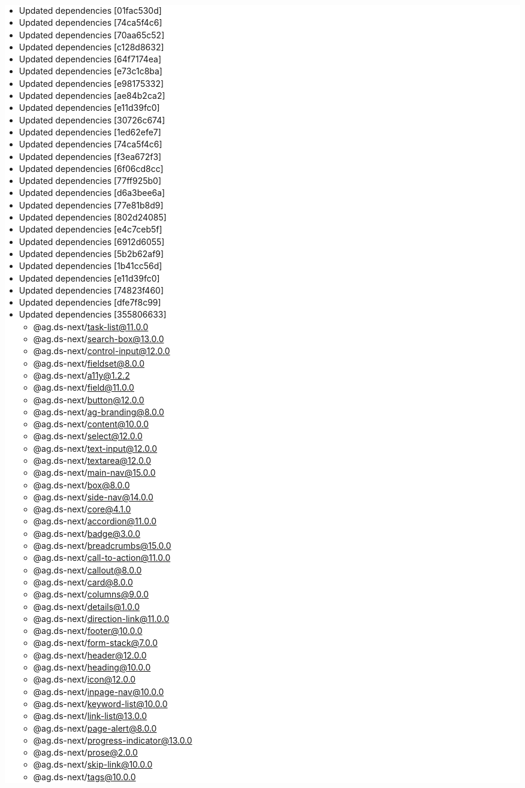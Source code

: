 - Updated dependencies [01fac530d]
- Updated dependencies [74ca5f4c6]
- Updated dependencies [70aa65c52]
- Updated dependencies [c128d8632]
- Updated dependencies [64f7174ea]
- Updated dependencies [e73c1c8ba]
- Updated dependencies [e98175332]
- Updated dependencies [ae84b2ca2]
- Updated dependencies [e11d39fc0]
- Updated dependencies [30726c674]
- Updated dependencies [1ed62efe7]
- Updated dependencies [74ca5f4c6]
- Updated dependencies [f3ea672f3]
- Updated dependencies [6f06cd8cc]
- Updated dependencies [77ff925b0]
- Updated dependencies [d6a3bee6a]
- Updated dependencies [77e81b8d9]
- Updated dependencies [802d24085]
- Updated dependencies [e4c7ceb5f]
- Updated dependencies [6912d6055]
- Updated dependencies [5b2b62af9]
- Updated dependencies [1b41cc56d]
- Updated dependencies [e11d39fc0]
- Updated dependencies [74823f460]
- Updated dependencies [dfe7f8c99]
- Updated dependencies [355806633]
  - @ag.ds-next/task-list@11.0.0
  - @ag.ds-next/search-box@13.0.0
  - @ag.ds-next/control-input@12.0.0
  - @ag.ds-next/fieldset@8.0.0
  - @ag.ds-next/a11y@1.2.2
  - @ag.ds-next/field@11.0.0
  - @ag.ds-next/button@12.0.0
  - @ag.ds-next/ag-branding@8.0.0
  - @ag.ds-next/content@10.0.0
  - @ag.ds-next/select@12.0.0
  - @ag.ds-next/text-input@12.0.0
  - @ag.ds-next/textarea@12.0.0
  - @ag.ds-next/main-nav@15.0.0
  - @ag.ds-next/box@8.0.0
  - @ag.ds-next/side-nav@14.0.0
  - @ag.ds-next/core@4.1.0
  - @ag.ds-next/accordion@11.0.0
  - @ag.ds-next/badge@3.0.0
  - @ag.ds-next/breadcrumbs@15.0.0
  - @ag.ds-next/call-to-action@11.0.0
  - @ag.ds-next/callout@8.0.0
  - @ag.ds-next/card@8.0.0
  - @ag.ds-next/columns@9.0.0
  - @ag.ds-next/details@1.0.0
  - @ag.ds-next/direction-link@11.0.0
  - @ag.ds-next/footer@10.0.0
  - @ag.ds-next/form-stack@7.0.0
  - @ag.ds-next/header@12.0.0
  - @ag.ds-next/heading@10.0.0
  - @ag.ds-next/icon@12.0.0
  - @ag.ds-next/inpage-nav@10.0.0
  - @ag.ds-next/keyword-list@10.0.0
  - @ag.ds-next/link-list@13.0.0
  - @ag.ds-next/page-alert@8.0.0
  - @ag.ds-next/progress-indicator@13.0.0
  - @ag.ds-next/prose@2.0.0
  - @ag.ds-next/skip-link@10.0.0
  - @ag.ds-next/tags@10.0.0